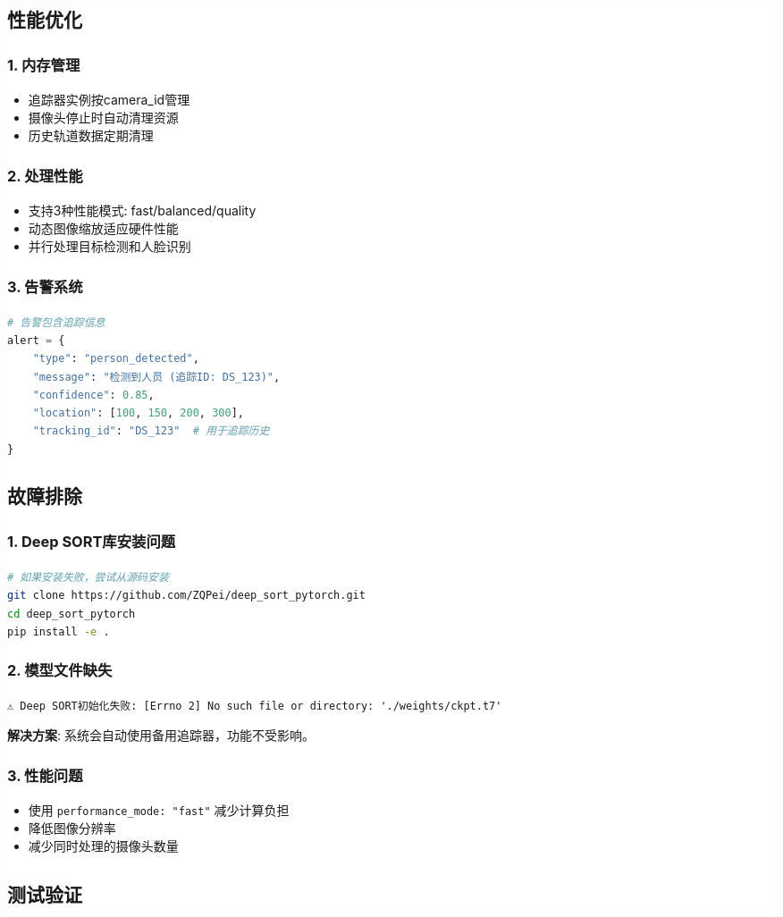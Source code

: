 ## 性能优化

### 1. 内存管理

- 追踪器实例按camera_id管理
- 摄像头停止时自动清理资源
- 历史轨道数据定期清理

### 2. 处理性能

- 支持3种性能模式: fast/balanced/quality
- 动态图像缩放适应硬件性能
- 并行处理目标检测和人脸识别

### 3. 告警系统

```python
# 告警包含追踪信息
alert = {
    "type": "person_detected",
    "message": "检测到人员 (追踪ID: DS_123)",
    "confidence": 0.85,
    "location": [100, 150, 200, 300],
    "tracking_id": "DS_123"  # 用于追踪历史
}
```

## 故障排除

### 1. Deep SORT库安装问题

```bash
# 如果安装失败，尝试从源码安装
git clone https://github.com/ZQPei/deep_sort_pytorch.git
cd deep_sort_pytorch
pip install -e .
```

### 2. 模型文件缺失

```
⚠️ Deep SORT初始化失败: [Errno 2] No such file or directory: './weights/ckpt.t7'
```

**解决方案**: 系统会自动使用备用追踪器，功能不受影响。

### 3. 性能问题

- 使用 `performance_mode: "fast"` 减少计算负担
- 降低图像分辨率
- 减少同时处理的摄像头数量

## 测试验证
